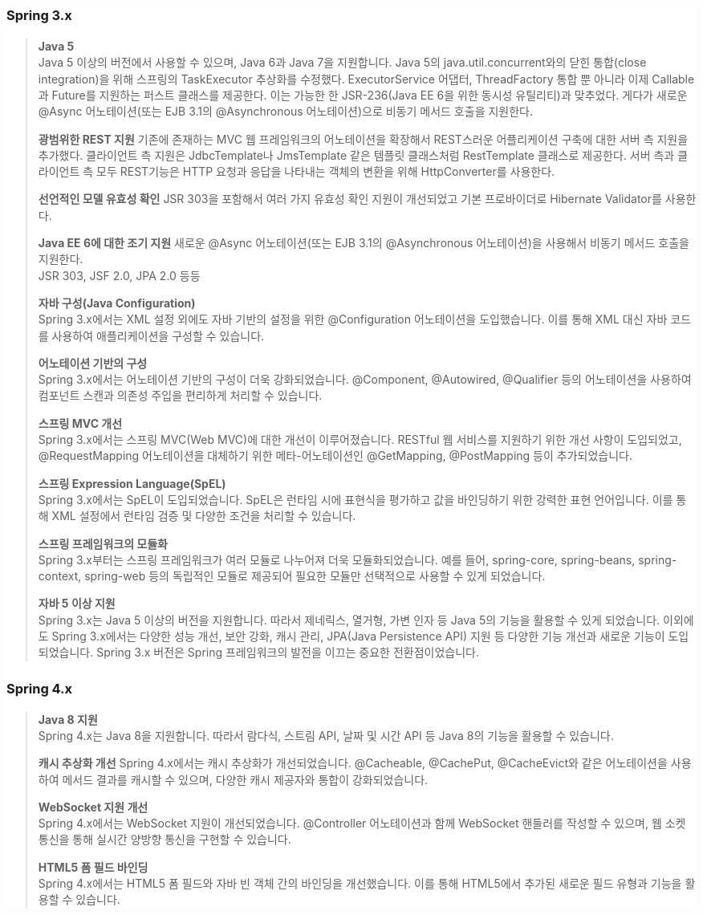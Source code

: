 ### Spring 3.x
> **Java 5**  
> Java 5 이상의 버전에서 사용할 수 있으며, Java 6과 Java 7을 지원합니다.
> Java 5의 java.util.concurrent와의 닫힌 통합(close integration)을 위해 스프링의 TaskExecutor 추상화를 수정했다. 
> ExecutorService 어댑터, ThreadFactory 통합 뿐 아니라 이제 Callable과 Future를 지원하는 퍼스트 클래스를 제공한다. 
> 이는 가능한 한 JSR-236(Java EE 6을 위한 동시성 유틸리티)과 맞추었다. 
> 게다가 새로운 @Async 어노테이션(또는 EJB 3.1의 @Asynchronous 어노테이션)으로 비동기 메서드 호출을 지원한다.
> 
> **광범위한 REST 지원**
> 기존에 존재하는 MVC 웹 프레임워크의 어노테이션을 확장해서 REST스러운 어플리케이션 구축에 대한 서버 측 지원을 추가했다. 
> 클라이언트 측 지원은 JdbcTemplate나 JmsTemplate 같은 템플릿 클래스처럼 RestTemplate 클래스로 제공한다. 
> 서버 측과 클라이언트 측 모두 REST기능은 HTTP 요청과 응답을 나타내는 객체의 변환을 위해 HttpConverter를 사용한다.
> 
> **선언적인 모델 유효성 확인**
> JSR 303을 포함해서 여러 가지 유효성 확인 지원이 개선되었고 기본 프로바이더로 Hibernate Validator를 사용한다.
> 
> **Java EE 6에 대한 조기 지원**
> 새로운 @Async 어노테이션(또는 EJB 3.1의 @Asynchronous 어노테이션)을 사용해서 비동기 메서드 호출을 지원한다.  
> JSR 303, JSF 2.0, JPA 2.0 등등
> 
> **자바 구성(Java Configuration)**  
> Spring 3.x에서는 XML 설정 외에도 자바 기반의 설정을 위한 @Configuration 어노테이션을 도입했습니다. 
> 이를 통해 XML 대신 자바 코드를 사용하여 애플리케이션을 구성할 수 있습니다.
> 
> **어노테이션 기반의 구성**  
> Spring 3.x에서는 어노테이션 기반의 구성이 더욱 강화되었습니다. 
> @Component, @Autowired, @Qualifier 등의 어노테이션을 사용하여 컴포넌트 스캔과 의존성 주입을 편리하게 처리할 수 있습니다.
> 
> **스프링 MVC 개선**  
> Spring 3.x에서는 스프링 MVC(Web MVC)에 대한 개선이 이루어졌습니다. 
> RESTful 웹 서비스를 지원하기 위한 개선 사항이 도입되었고, @RequestMapping 어노테이션을 대체하기 위한 메타-어노테이션인 
> @GetMapping, @PostMapping 등이 추가되었습니다.
> 
> **스프링 Expression Language(SpEL)**  
> Spring 3.x에서는 SpEL이 도입되었습니다. SpEL은 런타임 시에 표현식을 평가하고 값을 바인딩하기 위한 강력한 표현 언어입니다. 
> 이를 통해 XML 설정에서 런타임 검증 및 다양한 조건을 처리할 수 있습니다.
> 
> **스프링 프레임워크의 모듈화**  
> Spring 3.x부터는 스프링 프레임워크가 여러 모듈로 나누어져 더욱 모듈화되었습니다. 
> 예를 들어, spring-core, spring-beans, spring-context, spring-web 등의 독립적인 모듈로 제공되어 필요한 모듈만 선택적으로 사용할 수 있게 되었습니다.
> 
> **자바 5 이상 지원**  
> Spring 3.x는 Java 5 이상의 버전을 지원합니다. 따라서 제네릭스, 열거형, 가변 인자 등 Java 5의 기능을 활용할 수 있게 되었습니다.
> 이외에도 Spring 3.x에서는 다양한 성능 개선, 보안 강화, 캐시 관리, JPA(Java Persistence API) 지원 등 다양한 기능 개선과 새로운 기능이 도입되었습니다. 
> Spring 3.x 버전은 Spring 프레임워크의 발전을 이끄는 중요한 전환점이었습니다.

### Spring 4.x
> **Java 8 지원**  
> Spring 4.x는 Java 8을 지원합니다. 따라서 람다식, 스트림 API, 날짜 및 시간 API 등 Java 8의 기능을 활용할 수 있습니다.
> 
> **캐시 추상화 개선**
> Spring 4.x에서는 캐시 추상화가 개선되었습니다. 
> @Cacheable, @CachePut, @CacheEvict와 같은 어노테이션을 사용하여 메서드 결과를 캐시할 수 있으며, 다양한 캐시 제공자와 통합이 강화되었습니다.
> 
> **WebSocket 지원 개선**  
> Spring 4.x에서는 WebSocket 지원이 개선되었습니다. 
> @Controller 어노테이션과 함께 WebSocket 핸들러를 작성할 수 있으며, 웹 소켓 통신을 통해 실시간 양방향 통신을 구현할 수 있습니다.
> 
> **HTML5 폼 필드 바인딩**  
> Spring 4.x에서는 HTML5 폼 필드와 자바 빈 객체 간의 바인딩을 개선했습니다. 이를 통해 HTML5에서 추가된 새로운 필드 유형과 기능을 활용할 수 있습니다.
> 